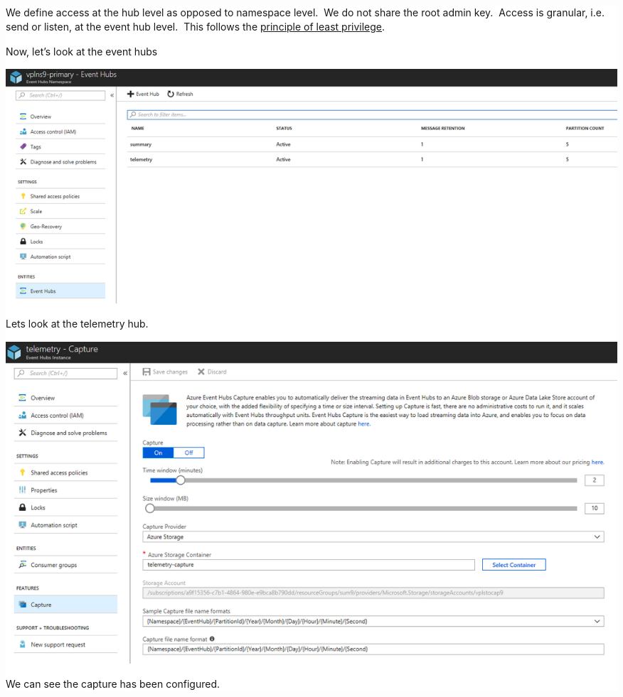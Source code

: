 We define access at the hub level as opposed to namespace level.  We do not share the root admin key.  Access is granular, i.e. send or listen, at the event hub level.  This follows the <a href="https://en.wikipedia.org/wiki/Principle_of_least_privilege">principle of least privilege</a>.

Now, let’s look at the event hubs

<a href="/assets/posts/2018/2/implementing-automating-azure-stream-analytics-pipeline/image11.png"><img style="border:0 currentcolor;display:inline;background-image:none;" title="image" src="/assets/posts/2018/2/implementing-automating-azure-stream-analytics-pipeline/image_thumb11.png" alt="image" border="0" /></a>

Lets look at the telemetry hub.

<a href="/assets/posts/2018/2/implementing-automating-azure-stream-analytics-pipeline/image12.png"><img style="border:0 currentcolor;display:inline;background-image:none;" title="image" src="/assets/posts/2018/2/implementing-automating-azure-stream-analytics-pipeline/image_thumb12.png" alt="image" border="0" /></a>

We can see the capture has been configured.
